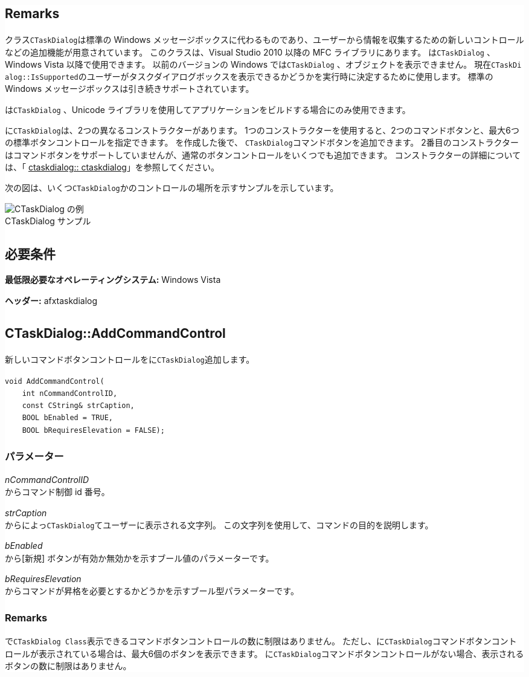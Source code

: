 ## <a name="remarks"></a>Remarks

クラス`CTaskDialog`は標準の Windows メッセージボックスに代わるものであり、ユーザーから情報を収集するための新しいコントロールなどの追加機能が用意されています。 このクラスは、Visual Studio 2010 以降の MFC ライブラリにあります。 は`CTaskDialog` 、Windows Vista 以降で使用できます。 以前のバージョンの Windows では`CTaskDialog` 、オブジェクトを表示できません。 現在`CTaskDialog::IsSupported`のユーザーがタスクダイアログボックスを表示できるかどうかを実行時に決定するために使用します。 標準の Windows メッセージボックスは引き続きサポートされています。

は`CTaskDialog` 、Unicode ライブラリを使用してアプリケーションをビルドする場合にのみ使用できます。

に`CTaskDialog`は、2つの異なるコンストラクターがあります。 1つのコンストラクターを使用すると、2つのコマンドボタンと、最大6つの標準ボタンコントロールを指定できます。 を作成した後で、 `CTaskDialog`コマンドボタンを追加できます。 2番目のコンストラクターはコマンドボタンをサポートしていませんが、通常のボタンコントロールをいくつでも追加できます。 コンストラクターの詳細については、「 [ctaskdialog:: ctaskdialog](#ctaskdialog)」を参照してください。

次の図は、いくつ`CTaskDialog`かのコントロールの場所を示すサンプルを示しています。

![CTaskDialog の例](../../mfc/reference/media/ctaskdialogsample.png "CTaskDialog の例") <br/>
CTaskDialog サンプル

## <a name="requirements"></a>必要条件

**最低限必要なオペレーティングシステム:** Windows Vista

**ヘッダー:** afxtaskdialog

##  <a name="addcommandcontrol"></a>  CTaskDialog::AddCommandControl

新しいコマンドボタンコントロールをに`CTaskDialog`追加します。

```
void AddCommandControl(
    int nCommandControlID,
    const CString& strCaption,
    BOOL bEnabled = TRUE,
    BOOL bRequiresElevation = FALSE);
```

### <a name="parameters"></a>パラメーター

*nCommandControlID*<br/>
からコマンド制御 id 番号。

*strCaption*<br/>
からによっ`CTaskDialog`てユーザーに表示される文字列。 この文字列を使用して、コマンドの目的を説明します。

*bEnabled*<br/>
から[新規] ボタンが有効か無効かを示すブール値のパラメーターです。

*bRequiresElevation*<br/>
からコマンドが昇格を必要とするかどうかを示すブール型パラメーターです。

### <a name="remarks"></a>Remarks

で`CTaskDialog Class`表示できるコマンドボタンコントロールの数に制限はありません。 ただし、に`CTaskDialog`コマンドボタンコントロールが表示されている場合は、最大6個のボタンを表示できます。 に`CTaskDialog`コマンドボタンコントロールがない場合、表示されるボタンの数に制限はありません。
